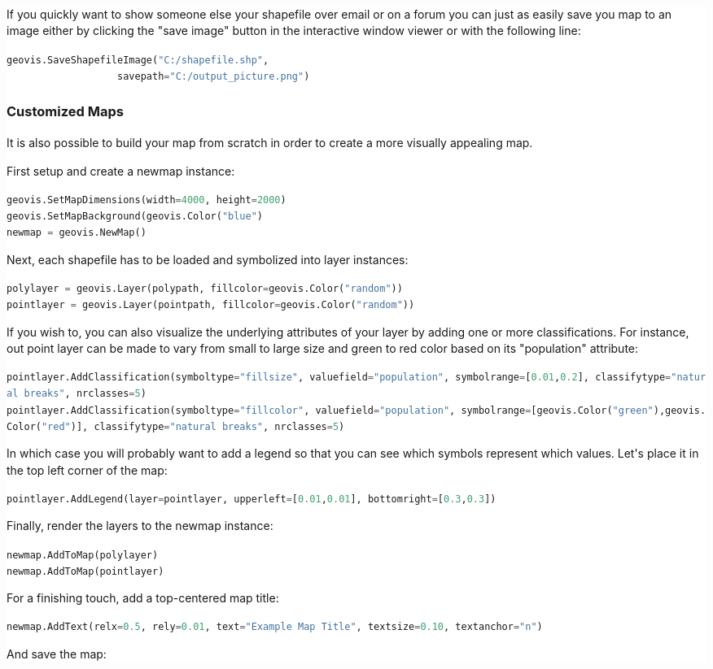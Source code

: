 If you quickly want to show someone else your shapefile over email or on a forum you can just as easily save you map to an image either by clicking the "save image" button in the interactive window viewer or with the following line:

```python
geovis.SaveShapefileImage("C:/shapefile.shp",
                   savepath="C:/output_picture.png")
```

### Customized Maps
It is also possible to build your map from scratch in order to create a more visually appealing map. 

First setup and create a newmap instance:

```python
geovis.SetMapDimensions(width=4000, height=2000)
geovis.SetMapBackground(geovis.Color("blue")
newmap = geovis.NewMap()
```

Next, each shapefile has to be loaded and symbolized into layer instances:

```python
polylayer = geovis.Layer(polypath, fillcolor=geovis.Color("random"))
pointlayer = geovis.Layer(pointpath, fillcolor=geovis.Color("random"))
```

If you wish to, you can also visualize the underlying attributes of your layer by adding one or more classifications. For instance, out point layer can be made to vary from small to large size and green to red color based on its "population" attribute:

```python
pointlayer.AddClassification(symboltype="fillsize", valuefield="population", symbolrange=[0.01,0.2], classifytype="natural breaks", nrclasses=5)
pointlayer.AddClassification(symboltype="fillcolor", valuefield="population", symbolrange=[geovis.Color("green"),geovis.Color("red")], classifytype="natural breaks", nrclasses=5)
```

In which case you will probably want to add a legend so that you can see which symbols represent which values. Let's place it in the top left corner of the map:

```python
pointlayer.AddLegend(layer=pointlayer, upperleft=[0.01,0.01], bottomright=[0.3,0.3])
```

Finally, render the layers to the newmap instance:

```python
newmap.AddToMap(polylayer)
newmap.AddToMap(pointlayer)
```

For a finishing touch, add a top-centered map title:

```python
newmap.AddText(relx=0.5, rely=0.01, text="Example Map Title", textsize=0.10, textanchor="n")
```

And save the map:
